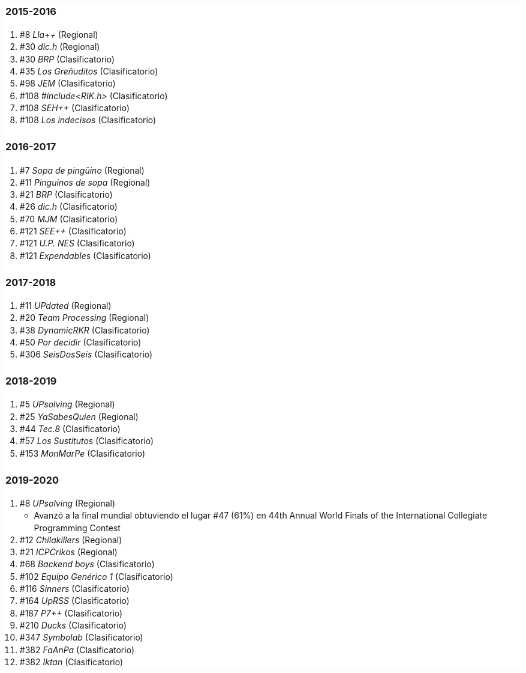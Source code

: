 ### 2015-2016

1. #8 _Lla++_ (Regional)
1. #30 _dic.h_ (Regional)
1. #30 _BRP_ (Clasificatorio)
1. #35 _Los Greñuditos_ (Clasificatorio)
1. #98 _JEM_ (Clasificatorio)
1. #108 _#include<RIK.h>_ (Clasificatorio)
1. #108 _SEH++_ (Clasificatorio)
1. #108 _Los indecisos_ (Clasificatorio)

### 2016-2017

1. #7 _Sopa de pingüino_ (Regional)
1. #11 _Pinguinos de sopa_ (Regional)
1. #21 _BRP_ (Clasificatorio)
1. #26 _dic.h_ (Clasificatorio)
1. #70 _MJM_ (Clasificatorio)
1. #121 _SEE++_ (Clasificatorio)
1. #121 _U.P. NES_ (Clasificatorio)
1. #121 _Expendables_ (Clasificatorio)

### 2017-2018

1. #11 _UPdated_ (Regional)
1. #20 _Team Processing_ (Regional)
1. #38 _DynamicRKR_ (Clasificatorio)
1. #50 _Por decidir_ (Clasificatorio)
1. #306 _SeisDosSeis_ (Clasificatorio)

### 2018-2019

1. #5 _UPsolving_ (Regional)
1. #25 _YaSabesQuien_ (Regional)
1. #44 _Tec.8_ (Clasificatorio)
1. #57 _Los Sustitutos_ (Clasificatorio)
1. #153 _MonMarPe_ (Clasificatorio)

### 2019-2020

1. #8 _UPsolving_ (Regional)
    - Avanzó a la final mundial obtuviendo el lugar #47 (61%) en 44th Annual World Finals of the International Collegiate Programming Contest
1. #12 _Chilakillers_ (Regional)
1. #21 _ICPCrikos_ (Regional)
1. #68 _Backend boys_ (Clasificatorio)
1. #102 _Equipo Genérico 1_ (Clasificatorio)
1. #116 _Sinners_ (Clasificatorio)
1. #164 _UpRSS_ (Clasificatorio)
1. #187 _P7++_ (Clasificatorio)
1. #210 _Ducks_ (Clasificatorio)
1. #347 _Symbolab_ (Clasificatorio)
1. #382 _FaAnPa_ (Clasificatorio)
1. #382 _Iktan_ (Clasificatorio)
